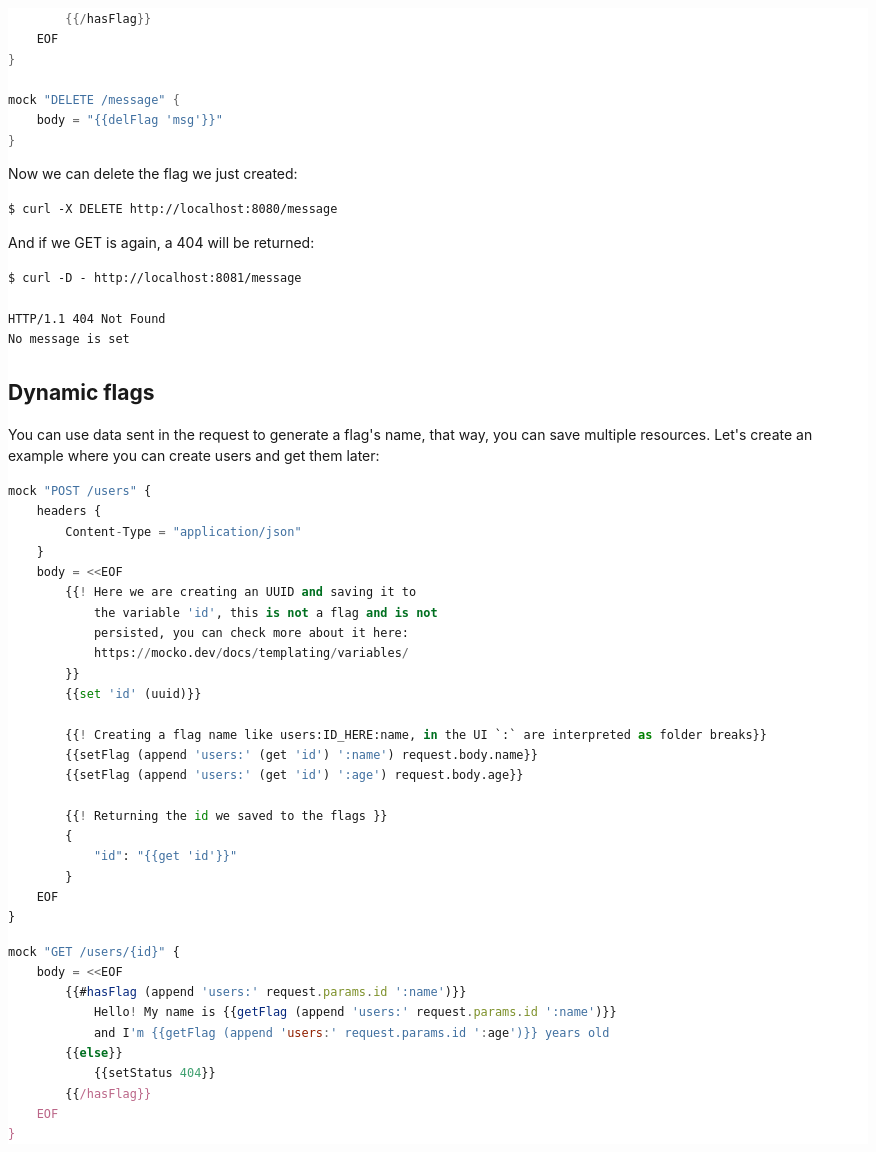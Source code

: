 ```java
        {{/hasFlag}}
    EOF
}

mock "DELETE /message" {
    body = "{{delFlag 'msg'}}"
}
```

Now we can delete the flag we just created:
```shell
$ curl -X DELETE http://localhost:8080/message
```

And if we GET is again, a 404 will be returned:
```shell
$ curl -D - http://localhost:8081/message

HTTP/1.1 404 Not Found
No message is set
```

## Dynamic flags
You can use data sent in the request to generate a flag's name, that way, you can save multiple resources. Let's create
an example where you can create users and get them later:
```python
mock "POST /users" {
    headers {
        Content-Type = "application/json"
    }
    body = <<EOF
        {{! Here we are creating an UUID and saving it to
            the variable 'id', this is not a flag and is not
            persisted, you can check more about it here:
            https://mocko.dev/docs/templating/variables/
        }}
        {{set 'id' (uuid)}}

        {{! Creating a flag name like users:ID_HERE:name, in the UI `:` are interpreted as folder breaks}}
        {{setFlag (append 'users:' (get 'id') ':name') request.body.name}}
        {{setFlag (append 'users:' (get 'id') ':age') request.body.age}}

        {{! Returning the id we saved to the flags }}
        {
            "id": "{{get 'id'}}"
        }
    EOF
}
```
```js
mock "GET /users/{id}" {
    body = <<EOF
        {{#hasFlag (append 'users:' request.params.id ':name')}}
            Hello! My name is {{getFlag (append 'users:' request.params.id ':name')}}
            and I'm {{getFlag (append 'users:' request.params.id ':age')}} years old
        {{else}}
            {{setStatus 404}}
        {{/hasFlag}}
    EOF
}
```
